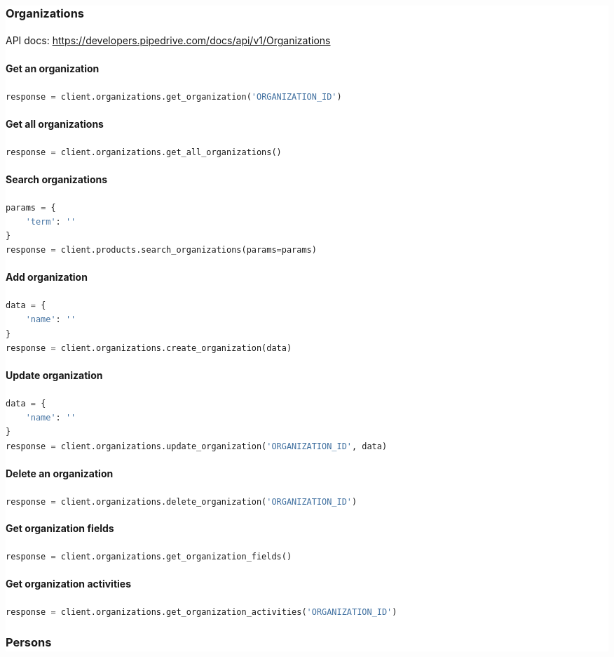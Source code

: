 ### Organizations

API docs: https://developers.pipedrive.com/docs/api/v1/Organizations

#### Get an organization
```python
response = client.organizations.get_organization('ORGANIZATION_ID')
```

#### Get all organizations
```python
response = client.organizations.get_all_organizations()
```

#### Search organizations
```python
params = {
    'term': ''
}
response = client.products.search_organizations(params=params)
```

#### Add organization
```python
data = {
    'name': ''
}
response = client.organizations.create_organization(data)
```

#### Update organization
```python
data = {
    'name': ''
}
response = client.organizations.update_organization('ORGANIZATION_ID', data)
```

#### Delete an organization
```python
response = client.organizations.delete_organization('ORGANIZATION_ID')
```

#### Get organization fields
```python
response = client.organizations.get_organization_fields()
```

#### Get organization activities
```python
response = client.organizations.get_organization_activities('ORGANIZATION_ID')
```

### Persons

